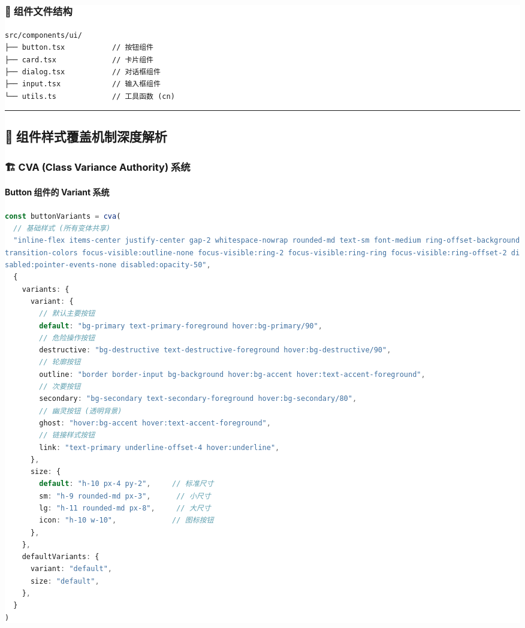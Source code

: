 ### 📁 **组件文件结构**
```
src/components/ui/
├── button.tsx           // 按钮组件
├── card.tsx             // 卡片组件
├── dialog.tsx           // 对话框组件
├── input.tsx            // 输入框组件
└── utils.ts             // 工具函数 (cn)
```

---

## 🎨 组件样式覆盖机制深度解析

### 🏗️ **CVA (Class Variance Authority) 系统**

#### **Button 组件的 Variant 系统**
```typescript
const buttonVariants = cva(
  // 基础样式 (所有变体共享)
  "inline-flex items-center justify-center gap-2 whitespace-nowrap rounded-md text-sm font-medium ring-offset-background transition-colors focus-visible:outline-none focus-visible:ring-2 focus-visible:ring-ring focus-visible:ring-offset-2 disabled:pointer-events-none disabled:opacity-50",
  {
    variants: {
      variant: {
        // 默认主要按钮
        default: "bg-primary text-primary-foreground hover:bg-primary/90",
        // 危险操作按钮
        destructive: "bg-destructive text-destructive-foreground hover:bg-destructive/90",
        // 轮廓按钮
        outline: "border border-input bg-background hover:bg-accent hover:text-accent-foreground",
        // 次要按钮
        secondary: "bg-secondary text-secondary-foreground hover:bg-secondary/80",
        // 幽灵按钮 (透明背景)
        ghost: "hover:bg-accent hover:text-accent-foreground",
        // 链接样式按钮
        link: "text-primary underline-offset-4 hover:underline",
      },
      size: {
        default: "h-10 px-4 py-2",     // 标准尺寸
        sm: "h-9 rounded-md px-3",      // 小尺寸
        lg: "h-11 rounded-md px-8",     // 大尺寸
        icon: "h-10 w-10",             // 图标按钮
      },
    },
    defaultVariants: {
      variant: "default",
      size: "default",
    },
  }
)
```
